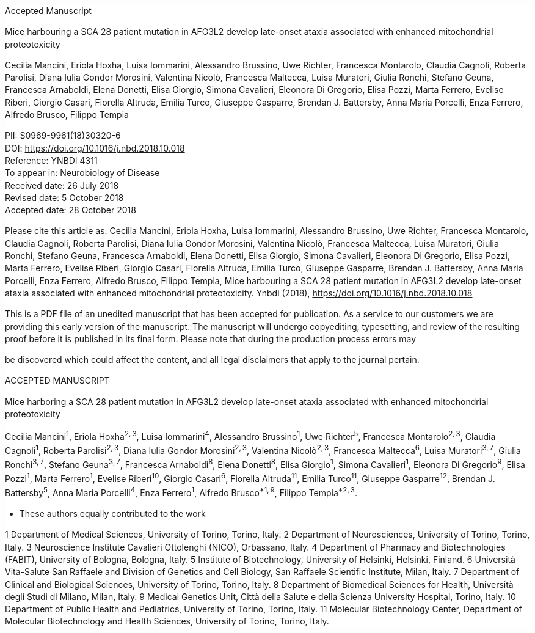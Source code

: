 
Accepted Manuscript

Mice harbouring a SCA 28 patient mutation in AFG3L2 develop late-onset ataxia associated with enhanced mitochondrial proteotoxicity

Cecilia Mancini, Eriola Hoxha, Luisa Iommarini, Alessandro Brussino, Uwe Richter, Francesca Montarolo, Claudia Cagnoli, Roberta Parolisi, Diana Iulia Gondor Morosini, Valentina Nicolò, Francesca Maltecca, Luisa Muratori, Giulia Ronchi, Stefano Geuna, Francesca Arnaboldi, Elena Donetti, Elisa Giorgio, Simona Cavalieri, Eleonora Di Gregorio, Elisa Pozzi, Marta Ferrero, Evelise Riberi, Giorgio Casari, Fiorella Altruda, Emilia Turco, Giuseppe Gasparre, Brendan J. Battersby, Anna Maria Porcelli, Enza Ferrero, Alfredo Brusco, Filippo Tempia

PII: S0969-9961(18)30320-6  
DOI: https://doi.org/10.1016/j.nbd.2018.10.018  
Reference: YNBDI 4311  
To appear in: Neurobiology of Disease  
Received date: 26 July 2018  
Revised date: 5 October 2018  
Accepted date: 28 October 2018  

Please cite this article as: Cecilia Mancini, Eriola Hoxha, Luisa Iommarini, Alessandro Brussino, Uwe Richter, Francesca Montarolo, Claudia Cagnoli, Roberta Parolisi, Diana Iulia Gondor Morosini, Valentina Nicolò, Francesca Maltecca, Luisa Muratori, Giulia Ronchi, Stefano Geuna, Francesca Arnaboldi, Elena Donetti, Elisa Giorgio, Simona Cavalieri, Eleonora Di Gregorio, Elisa Pozzi, Marta Ferrero, Evelise Riberi, Giorgio Casari, Fiorella Altruda, Emilia Turco, Giuseppe Gasparre, Brendan J. Battersby, Anna Maria Porcelli, Enza Ferrero, Alfredo Brusco, Filippo Tempia, Mice harbouring a SCA 28 patient mutation in AFG3L2 develop late-onset ataxia associated with enhanced mitochondrial proteotoxicity. Ynbdi (2018), https://doi.org/10.1016/j.nbd.2018.10.018

This is a PDF file of an unedited manuscript that has been accepted for publication. As a service to our customers we are providing this early version of the manuscript. The manuscript will undergo copyediting, typesetting, and review of the resulting proof before it is published in its final form. Please note that during the production process errors may

be discovered which could affect the content, and all legal disclaimers that apply to the journal pertain.

ACCEPTED MANUSCRIPT

Mice harboring a SCA 28 patient mutation in AFG3L2 develop late-onset ataxia associated with enhanced mitochondrial proteotoxicity

Cecilia Mancini${}^{1}$, Eriola Hoxha${}^{2,3}$, Luisa Iommarini${}^{4}$, Alessandro Brussino${}^{1}$, Uwe Richter${}^{5}$, Francesca Montarolo${}^{2,3}$, Claudia Cagnoli${}^{1}$, Roberta Parolisi${}^{2,3}$, Diana Iulia Gondor Morosini${}^{2,3}$, Valentina Nicolò${}^{2,3}$, Francesca Maltecca${}^{6}$, Luisa Muratori${}^{3,7}$, Giulia Ronchi${}^{3,7}$, Stefano Geuna${}^{3,7}$, Francesca Arnaboldi${}^{8}$, Elena Donetti${}^{8}$, Elisa Giorgio${}^{1}$, Simona Cavalieri${}^{1}$, Eleonora Di Gregorio${}^{9}$, Elisa Pozzi${}^{1}$, Marta Ferrero${}^{1}$, Evelise Riberi${}^{10}$, Giorgio Casari${}^{6}$, Fiorella Altruda${}^{11}$, Emilia Turco${}^{11}$, Giuseppe Gasparre${}^{12}$, Brendan J. Battersby${}^{5}$, Anna Maria Porcelli${}^{4}$, Enza Ferrero${}^{1}$, Alfredo Brusco${}^{*1,9}$, Filippo Tempia${}^{*2,3}$.

* These authors equally contributed to the work

1 Department of Medical Sciences, University of Torino, Torino, Italy.
2 Department of Neurosciences, University of Torino, Torino, Italy.
3 Neuroscience Institute Cavalieri Ottolenghi (NICO), Orbassano, Italy.
4 Department of Pharmacy and Biotechnologies (FABIT), University of Bologna, Bologna, Italy.
5 Institute of Biotechnology, University of Helsinki, Helsinki, Finland.
6 Università Vita-Salute San Raffaele and Division of Genetics and Cell Biology, San Raffaele Scientific Institute, Milan, Italy.
7 Department of Clinical and Biological Sciences, University of Torino, Torino, Italy.
8 Department of Biomedical Sciences for Health, Università degli Studi di Milano, Milan, Italy.
9 Medical Genetics Unit, Città della Salute e della Scienza University Hospital, Torino, Italy.
10 Department of Public Health and Pediatrics, University of Torino, Torino, Italy.
11 Molecular Biotechnology Center, Department of Molecular Biotechnology and Health Sciences, University of Torino, Torino, Italy.